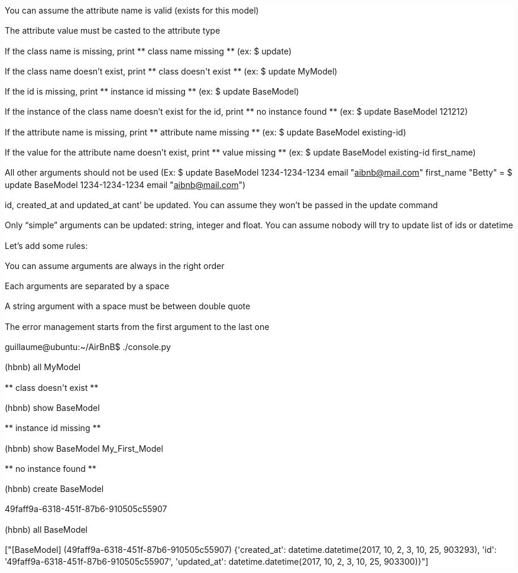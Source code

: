 You can assume the attribute name is valid (exists for this model)

The attribute value must be casted to the attribute type

If the class name is missing, print ** class name missing ** (ex: $ update)

If the class name doesn’t exist, print ** class doesn't exist ** (ex: $ update MyModel)

If the id is missing, print ** instance id missing ** (ex: $ update BaseModel)

If the instance of the class name doesn’t exist for the id, print ** no instance found ** (ex: $ update BaseModel 121212)

If the attribute name is missing, print ** attribute name missing ** (ex: $ update BaseModel existing-id)

If the value for the attribute name doesn’t exist, print ** value missing ** (ex: $ update BaseModel existing-id first_name)

All other arguments should not be used (Ex: $ update BaseModel 1234-1234-1234 email "aibnb@mail.com" first_name "Betty" = $ update BaseModel 1234-1234-1234 email "aibnb@mail.com")

id, created_at and updated_at cant’ be updated. You can assume they won’t be passed in the update command

Only “simple” arguments can be updated: string, integer and float. You can assume nobody will try to update list of ids or datetime

Let’s add some rules:



You can assume arguments are always in the right order

Each arguments are separated by a space

A string argument with a space must be between double quote

The error management starts from the first argument to the last one

guillaume@ubuntu:~/AirBnB$ ./console.py

(hbnb) all MyModel

** class doesn't exist **

(hbnb) show BaseModel

** instance id missing **

(hbnb) show BaseModel My_First_Model

** no instance found **

(hbnb) create BaseModel

49faff9a-6318-451f-87b6-910505c55907

(hbnb) all BaseModel

["[BaseModel] (49faff9a-6318-451f-87b6-910505c55907) {'created_at': datetime.datetime(2017, 10, 2, 3, 10, 25, 903293), 'id': '49faff9a-6318-451f-87b6-910505c55907', 'updated_at': datetime.datetime(2017, 10, 2, 3, 10, 25, 903300)}"]
